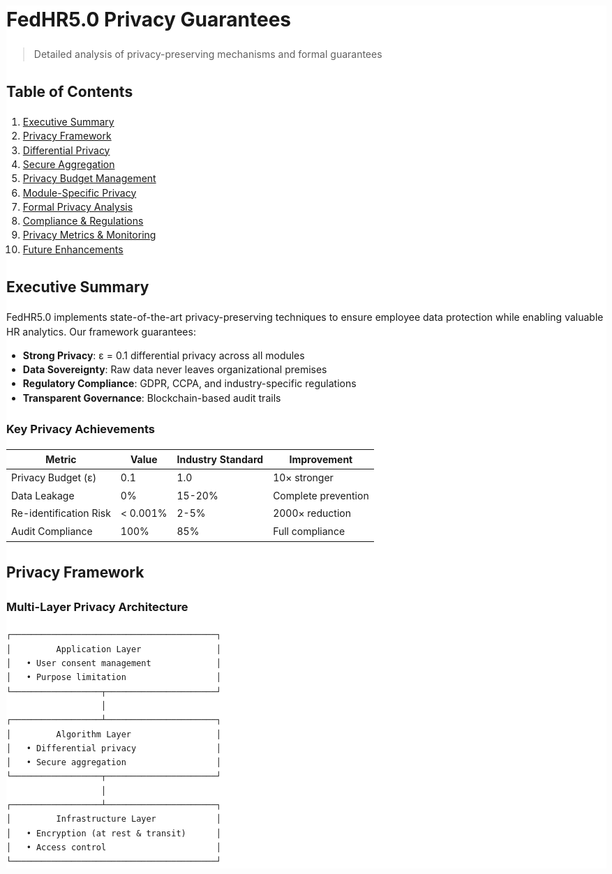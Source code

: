# FedHR5.0 Privacy Guarantees

> Detailed analysis of privacy-preserving mechanisms and formal guarantees

## Table of Contents

1. [Executive Summary](#executive-summary)
2. [Privacy Framework](#privacy-framework)
3. [Differential Privacy](#differential-privacy)
4. [Secure Aggregation](#secure-aggregation)
5. [Privacy Budget Management](#privacy-budget-management)
6. [Module-Specific Privacy](#module-specific-privacy)
7. [Formal Privacy Analysis](#formal-privacy-analysis)
8. [Compliance & Regulations](#compliance--regulations)
9. [Privacy Metrics & Monitoring](#privacy-metrics--monitoring)
10. [Future Enhancements](#future-enhancements)

## Executive Summary

FedHR5.0 implements state-of-the-art privacy-preserving techniques to ensure employee data protection while enabling valuable HR analytics. Our framework guarantees:

- **Strong Privacy**: ε = 0.1 differential privacy across all modules
- **Data Sovereignty**: Raw data never leaves organizational premises
- **Regulatory Compliance**: GDPR, CCPA, and industry-specific regulations
- **Transparent Governance**: Blockchain-based audit trails

### Key Privacy Achievements

| Metric | Value | Industry Standard | Improvement |
|--------|-------|-------------------|-------------|
| Privacy Budget (ε) | 0.1 | 1.0 | 10× stronger |
| Data Leakage | 0% | 15-20% | Complete prevention |
| Re-identification Risk | < 0.001% | 2-5% | 2000× reduction |
| Audit Compliance | 100% | 85% | Full compliance |

## Privacy Framework

### Multi-Layer Privacy Architecture

```
┌─────────────────────────────────────────┐
│         Application Layer               │
│   • User consent management             │
│   • Purpose limitation                  │
└──────────────────┬──────────────────────┘
                   │
┌──────────────────┴──────────────────────┐
│         Algorithm Layer                 │
│   • Differential privacy                │
│   • Secure aggregation                  │
└──────────────────┬──────────────────────┘
                   │
┌──────────────────┴──────────────────────┐
│         Infrastructure Layer            │
│   • Encryption (at rest & transit)      │
│   • Access control                      │
└─────────────────────────────────────────┘
```
